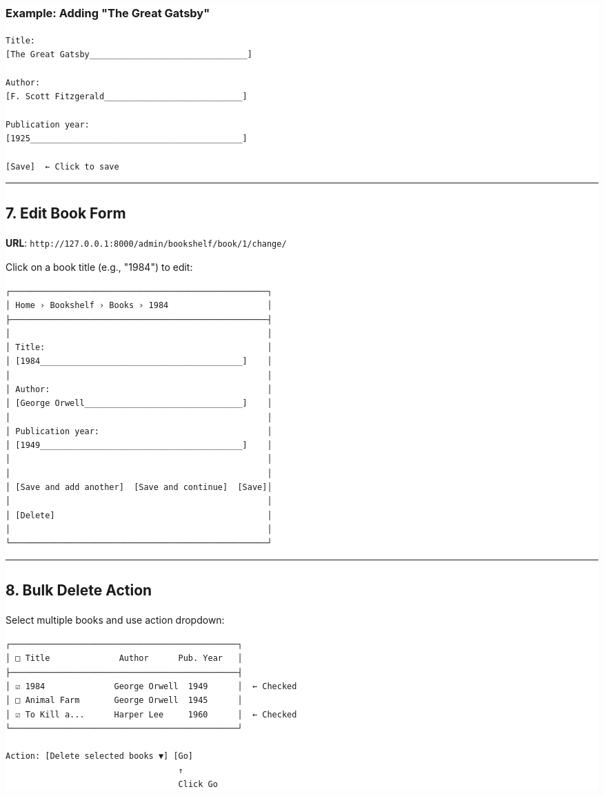 ### Example: Adding "The Great Gatsby"

```
Title:
[The Great Gatsby________________________________]

Author:
[F. Scott Fitzgerald____________________________]

Publication year:
[1925___________________________________________]

[Save]  ← Click to save
```

---

## 7. Edit Book Form

**URL**: `http://127.0.0.1:8000/admin/bookshelf/book/1/change/`

Click on a book title (e.g., "1984") to edit:

```
┌────────────────────────────────────────────────────┐
│ Home › Bookshelf › Books › 1984                    │
├────────────────────────────────────────────────────┤
│                                                    │
│ Title:                                             │
│ [1984_________________________________________]    │
│                                                    │
│ Author:                                            │
│ [George Orwell________________________________]    │
│                                                    │
│ Publication year:                                  │
│ [1949_________________________________________]    │
│                                                    │
│                                                    │
│ [Save and add another]  [Save and continue]  [Save]│
│                                                    │
│ [Delete]                                           │
│                                                    │
└────────────────────────────────────────────────────┘
```

---

## 8. Bulk Delete Action

Select multiple books and use action dropdown:

```
┌──────────────────────────────────────────────┐
│ □ Title              Author      Pub. Year   │
├──────────────────────────────────────────────┤
│ ☑ 1984              George Orwell  1949      │  ← Checked
│ □ Animal Farm       George Orwell  1945      │
│ ☑ To Kill a...      Harper Lee     1960      │  ← Checked
└──────────────────────────────────────────────┘

Action: [Delete selected books ▼] [Go]
                                   ↑
                                   Click Go
```
